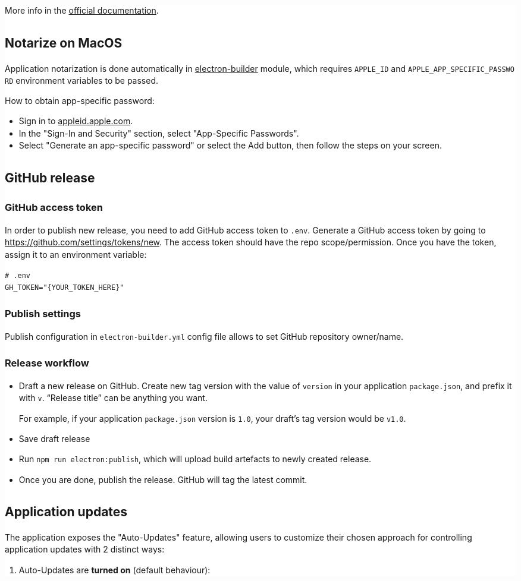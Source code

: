 More info in the [official documentation](https://www.electronjs.org/docs/latest/tutorial/code-signing).

## Notarize on MacOS

Application notarization is done automatically in [electron-builder](https://github.com/electron-userland/electron-builder/) module, which requires `APPLE_ID` and `APPLE_APP_SPECIFIC_PASSWORD`
environment variables to be passed.

How to obtain app-specific password:

- Sign in to [appleid.apple.com](appleid.apple.com).
- In the "Sign-In and Security" section, select "App-Specific Passwords".
- Select "Generate an app-specific password" or select the Add button, then follow the steps on your screen.

## GitHub release

### GitHub access token

In order to publish new release, you need to add GitHub access token to `.env`. Generate a GitHub access token by going to https://github.com/settings/tokens/new. The access token should have the repo
scope/permission. Once you have the token, assign it to an environment variable:

```
# .env
GH_TOKEN="{YOUR_TOKEN_HERE}"
```

### Publish settings

Publish configuration in `electron-builder.yml` config file allows to set GitHub repository owner/name.

### Release workflow

- Draft a new release on GitHub. Create new tag version with the value of `version` in your application `package.json`, and prefix it with `v`. “Release title” can be anything you want.

  For example, if your application `package.json` version is `1.0`, your draft’s tag version would be `v1.0`.

- Save draft release
- Run `npm run electron:publish`, which will upload build artefacts to newly created release.
- Once you are done, publish the release. GitHub will tag the latest commit.

## Application updates

The application exposes the "Auto-Updates" feature, allowing users to customize their chosen approach for controlling application updates with 2 distinct ways:

1. Auto-Updates are **turned on** (default behaviour):
